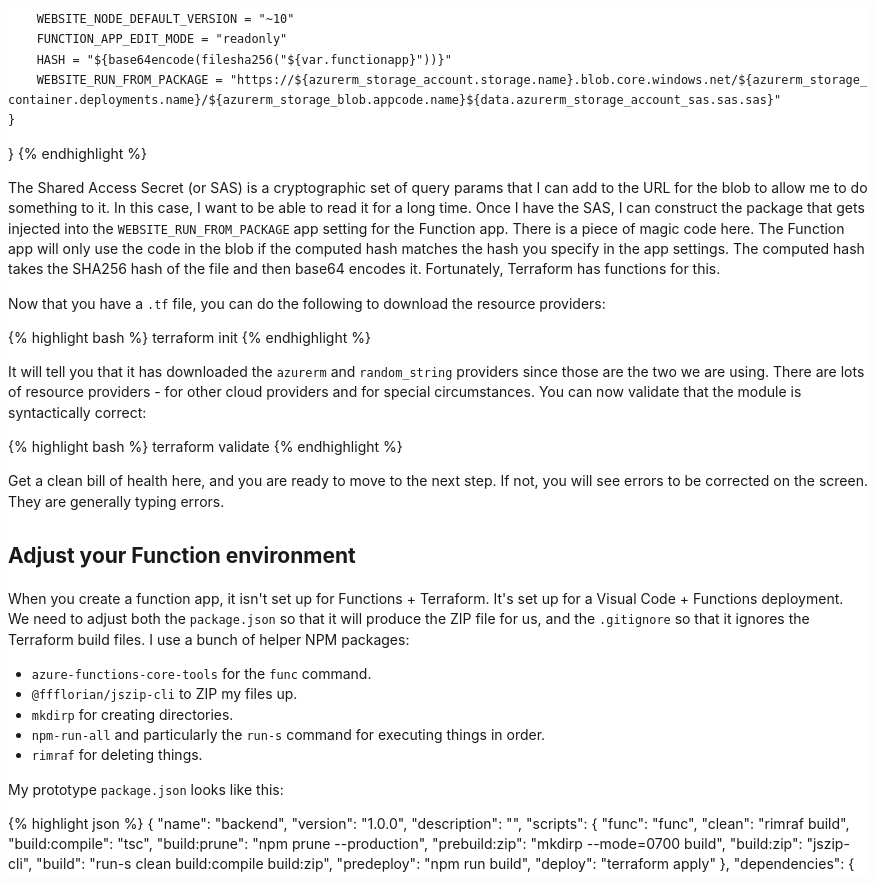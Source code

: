         WEBSITE_NODE_DEFAULT_VERSION = "~10"
        FUNCTION_APP_EDIT_MODE = "readonly"
        HASH = "${base64encode(filesha256("${var.functionapp}"))}"
        WEBSITE_RUN_FROM_PACKAGE = "https://${azurerm_storage_account.storage.name}.blob.core.windows.net/${azurerm_storage_container.deployments.name}/${azurerm_storage_blob.appcode.name}${data.azurerm_storage_account_sas.sas.sas}"
    }
}
{% endhighlight %}

The Shared Access Secret (or SAS) is a cryptographic set of query params that I can add to the URL for the blob to allow me to do something to it.  In this case, I want to be able to read it for a long time.  Once I have the SAS, I can construct the package that gets injected into the `WEBSITE_RUN_FROM_PACKAGE` app setting for the Function app.  There is a piece of magic code here.  The Function app will only use the code in the blob if the computed hash matches the hash you specify in the app settings.  The computed hash takes the SHA256 hash of the file and then base64 encodes it.  Fortunately, Terraform has functions for this.

Now that you have a `.tf` file, you can do the following to download the resource providers:

{% highlight bash %}
terraform init
{% endhighlight %}

It will tell you that it has downloaded the `azurerm` and `random_string` providers since those are the two we are using.  There are lots of resource providers - for other cloud providers and for special circumstances.  You can now validate that the module is syntactically correct:

{% highlight bash %}
terraform validate
{% endhighlight %}

Get a clean bill of health here, and you are ready to move to the next step.  If not, you will see errors to be corrected on the screen.  They are generally typing errors.

## Adjust your Function environment

When you create a function app, it isn't set up for Functions + Terraform.  It's set up for a Visual Code + Functions deployment.  We need to adjust both the `package.json` so that it will produce the ZIP file for us, and the `.gitignore` so that it ignores the Terraform build files.  I use a bunch of helper NPM packages:

* `azure-functions-core-tools` for the `func` command.
* `@ffflorian/jszip-cli` to ZIP my files up.
* `mkdirp` for creating directories.
* `npm-run-all` and particularly the `run-s` command for executing things in order.
* `rimraf` for deleting things.

My prototype `package.json` looks like this:

{% highlight json %}
{
  "name": "backend",
  "version": "1.0.0",
  "description": "",
  "scripts": {
    "func": "func",
    "clean": "rimraf build",
    "build:compile": "tsc",
    "build:prune": "npm prune --production",
    "prebuild:zip": "mkdirp --mode=0700 build",
    "build:zip": "jszip-cli",
    "build": "run-s clean build:compile build:zip",
    "predeploy": "npm run build",
    "deploy": "terraform apply"
  },
  "dependencies": {